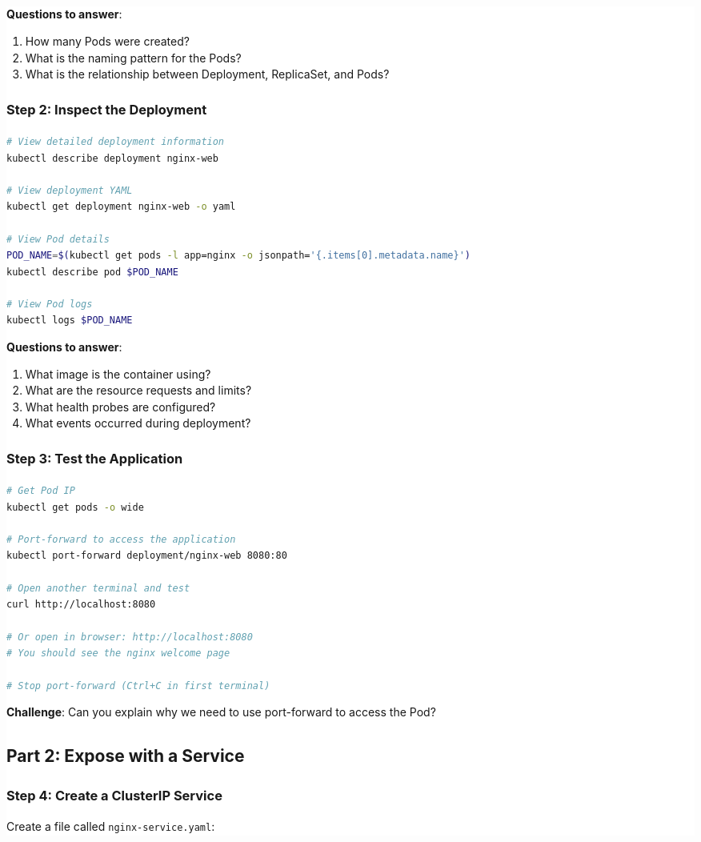 **Questions to answer**:
1. How many Pods were created?
2. What is the naming pattern for the Pods?
3. What is the relationship between Deployment, ReplicaSet, and Pods?

### Step 2: Inspect the Deployment

```bash
# View detailed deployment information
kubectl describe deployment nginx-web

# View deployment YAML
kubectl get deployment nginx-web -o yaml

# View Pod details
POD_NAME=$(kubectl get pods -l app=nginx -o jsonpath='{.items[0].metadata.name}')
kubectl describe pod $POD_NAME

# View Pod logs
kubectl logs $POD_NAME
```

**Questions to answer**:
1. What image is the container using?
2. What are the resource requests and limits?
3. What health probes are configured?
4. What events occurred during deployment?

### Step 3: Test the Application

```bash
# Get Pod IP
kubectl get pods -o wide

# Port-forward to access the application
kubectl port-forward deployment/nginx-web 8080:80

# Open another terminal and test
curl http://localhost:8080

# Or open in browser: http://localhost:8080
# You should see the nginx welcome page

# Stop port-forward (Ctrl+C in first terminal)
```

**Challenge**: Can you explain why we need to use port-forward to access the Pod?

## Part 2: Expose with a Service

### Step 4: Create a ClusterIP Service

Create a file called `nginx-service.yaml`:
